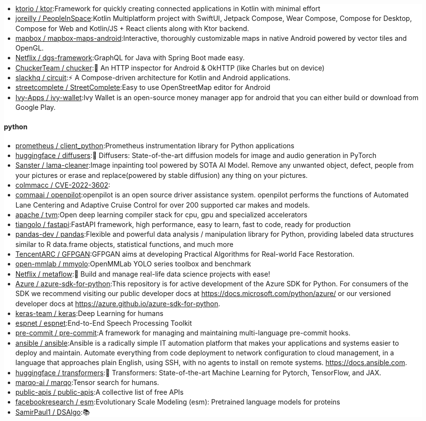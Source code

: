 * [ktorio / ktor](https://github.com/ktorio/ktor):Framework for quickly creating connected applications in Kotlin with minimal effort
* [joreilly / PeopleInSpace](https://github.com/joreilly/PeopleInSpace):Kotlin Multiplatform project with SwiftUI, Jetpack Compose, Wear Compose, Compose for Desktop, Compose for Web and Kotlin/JS + React clients along with Ktor backend.
* [mapbox / mapbox-maps-android](https://github.com/mapbox/mapbox-maps-android):Interactive, thoroughly customizable maps in native Android powered by vector tiles and OpenGL.
* [Netflix / dgs-framework](https://github.com/Netflix/dgs-framework):GraphQL for Java with Spring Boot made easy.
* [ChuckerTeam / chucker](https://github.com/ChuckerTeam/chucker):🔎
An HTTP inspector for Android & OkHTTP (like Charles but on device)
* [slackhq / circuit](https://github.com/slackhq/circuit):⚡️
A Compose-driven architecture for Kotlin and Android applications.
* [streetcomplete / StreetComplete](https://github.com/streetcomplete/StreetComplete):Easy to use OpenStreetMap editor for Android
* [Ivy-Apps / ivy-wallet](https://github.com/Ivy-Apps/ivy-wallet):Ivy Wallet is an open-source money manager app for android that you can either build or download from Google Play.

#### python
* [prometheus / client_python](https://github.com/prometheus/client_python):Prometheus instrumentation library for Python applications
* [huggingface / diffusers](https://github.com/huggingface/diffusers):🤗
Diffusers: State-of-the-art diffusion models for image and audio generation in PyTorch
* [Sanster / lama-cleaner](https://github.com/Sanster/lama-cleaner):Image inpainting tool powered by SOTA AI Model. Remove any unwanted object, defect, people from your pictures or erase and replace(powered by stable diffusion) any thing on your pictures.
* [colmmacc / CVE-2022-3602](https://github.com/colmmacc/CVE-2022-3602):
* [commaai / openpilot](https://github.com/commaai/openpilot):openpilot is an open source driver assistance system. openpilot performs the functions of Automated Lane Centering and Adaptive Cruise Control for over 200 supported car makes and models.
* [apache / tvm](https://github.com/apache/tvm):Open deep learning compiler stack for cpu, gpu and specialized accelerators
* [tiangolo / fastapi](https://github.com/tiangolo/fastapi):FastAPI framework, high performance, easy to learn, fast to code, ready for production
* [pandas-dev / pandas](https://github.com/pandas-dev/pandas):Flexible and powerful data analysis / manipulation library for Python, providing labeled data structures similar to R data.frame objects, statistical functions, and much more
* [TencentARC / GFPGAN](https://github.com/TencentARC/GFPGAN):GFPGAN aims at developing Practical Algorithms for Real-world Face Restoration.
* [open-mmlab / mmyolo](https://github.com/open-mmlab/mmyolo):OpenMMLab YOLO series toolbox and benchmark
* [Netflix / metaflow](https://github.com/Netflix/metaflow):🚀
Build and manage real-life data science projects with ease!
* [Azure / azure-sdk-for-python](https://github.com/Azure/azure-sdk-for-python):This repository is for active development of the Azure SDK for Python. For consumers of the SDK we recommend visiting our public developer docs at https://docs.microsoft.com/python/azure/ or our versioned developer docs at https://azure.github.io/azure-sdk-for-python.
* [keras-team / keras](https://github.com/keras-team/keras):Deep Learning for humans
* [espnet / espnet](https://github.com/espnet/espnet):End-to-End Speech Processing Toolkit
* [pre-commit / pre-commit](https://github.com/pre-commit/pre-commit):A framework for managing and maintaining multi-language pre-commit hooks.
* [ansible / ansible](https://github.com/ansible/ansible):Ansible is a radically simple IT automation platform that makes your applications and systems easier to deploy and maintain. Automate everything from code deployment to network configuration to cloud management, in a language that approaches plain English, using SSH, with no agents to install on remote systems. https://docs.ansible.com.
* [huggingface / transformers](https://github.com/huggingface/transformers):🤗
Transformers: State-of-the-art Machine Learning for Pytorch, TensorFlow, and JAX.
* [marqo-ai / marqo](https://github.com/marqo-ai/marqo):Tensor search for humans.
* [public-apis / public-apis](https://github.com/public-apis/public-apis):A collective list of free APIs
* [facebookresearch / esm](https://github.com/facebookresearch/esm):Evolutionary Scale Modeling (esm): Pretrained language models for proteins
* [SamirPaul1 / DSAlgo](https://github.com/SamirPaul1/DSAlgo):📚